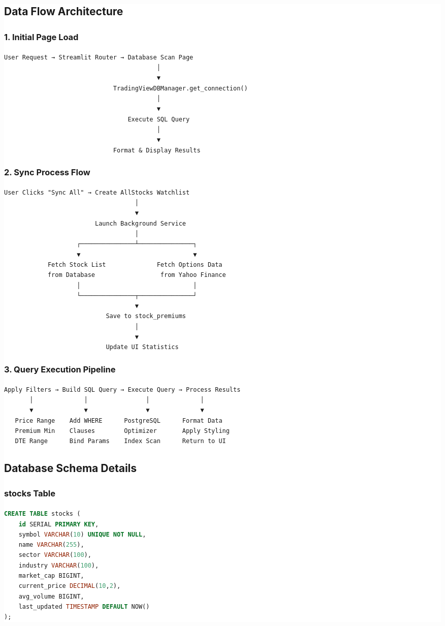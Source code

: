## Data Flow Architecture

### 1. Initial Page Load
```
User Request → Streamlit Router → Database Scan Page
                                          │
                                          ▼
                              TradingViewDBManager.get_connection()
                                          │
                                          ▼
                                  Execute SQL Query
                                          │
                                          ▼
                              Format & Display Results
```

### 2. Sync Process Flow
```
User Clicks "Sync All" → Create AllStocks Watchlist
                                    │
                                    ▼
                         Launch Background Service
                                    │
                    ┌───────────────┴───────────────┐
                    ▼                               ▼
            Fetch Stock List              Fetch Options Data
            from Database                  from Yahoo Finance
                    │                               │
                    └───────────────┬───────────────┘
                                    ▼
                            Save to stock_premiums
                                    │
                                    ▼
                            Update UI Statistics
```

### 3. Query Execution Pipeline
```
Apply Filters → Build SQL Query → Execute Query → Process Results
       │              │                │              │
       ▼              ▼                ▼              ▼
   Price Range    Add WHERE      PostgreSQL      Format Data
   Premium Min    Clauses        Optimizer       Apply Styling
   DTE Range      Bind Params    Index Scan      Return to UI
```

## Database Schema Details

### stocks Table
```sql
CREATE TABLE stocks (
    id SERIAL PRIMARY KEY,
    symbol VARCHAR(10) UNIQUE NOT NULL,
    name VARCHAR(255),
    sector VARCHAR(100),
    industry VARCHAR(100),
    market_cap BIGINT,
    current_price DECIMAL(10,2),
    avg_volume BIGINT,
    last_updated TIMESTAMP DEFAULT NOW()
);
```
